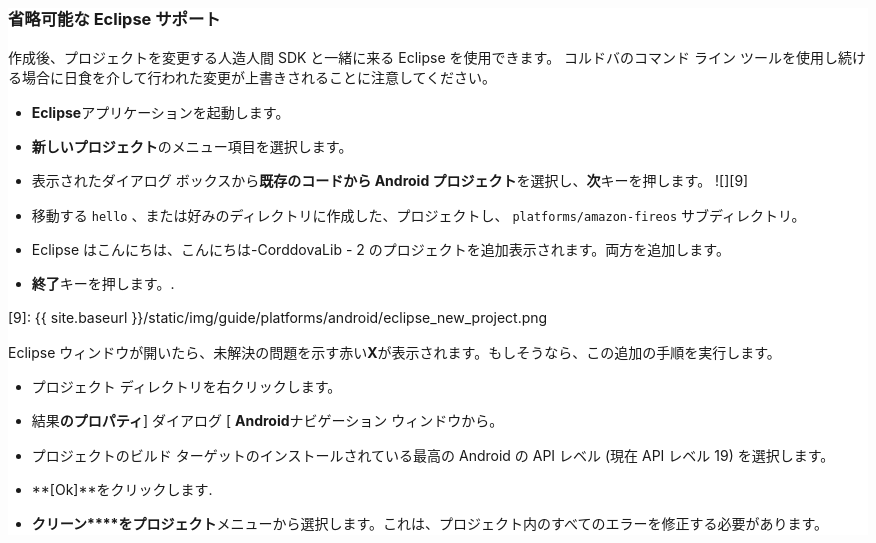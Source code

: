 ### 省略可能な Eclipse サポート

作成後、プロジェクトを変更する人造人間 SDK と一緒に来る Eclipse を使用できます。 コルドバのコマンド ライン ツールを使用し続ける場合に日食を介して行われた変更が上書きされることに注意してください。

*   **Eclipse**アプリケーションを起動します。

*   **新しいプロジェクト**のメニュー項目を選択します。

*   表示されたダイアログ ボックスから**既存のコードから Android プロジェクト**を選択し、**次**キーを押します。 ![][9]

*   移動する `hello` 、または好みのディレクトリに作成した、プロジェクトし、 `platforms/amazon-fireos` サブディレクトリ。

*   Eclipse はこんにちは、こんにちは-CorddovaLib - 2 のプロジェクトを追加表示されます。両方を追加します。

*   **終了**キーを押します。.

 [9]: {{ site.baseurl }}/static/img/guide/platforms/android/eclipse_new_project.png

Eclipse ウィンドウが開いたら、未解決の問題を示す赤い**X**が表示されます。もしそうなら、この追加の手順を実行します。

*   プロジェクト ディレクトリを右クリックします。

*   結果**のプロパティ**] ダイアログ [ **Android**ナビゲーション ウィンドウから。

*   プロジェクトのビルド ターゲットのインストールされている最高の Android の API レベル (現在 API レベル 19) を選択します。

*   **[Ok]**をクリックします.

*   **クリーン****をプロジェクト**メニューから選択します。これは、プロジェクト内のすべてのエラーを修正する必要があります。


 [1]: https://developer.amazon.com/public/solutions/platforms/android-fireos/docs/building-and-testing-your-hybrid-app
 [2]: http://forums.developer.amazon.com/forums/category.jspa?categoryID=41
 [3]: http://developer.android.com/sdk/
 [4]: http://ant.apache.org
 [5]: https://developer.amazon.com/public/resources/development-tools/ide-tools/tech-docs/01-setting-up-your-development-environment
 [6]: http://ant.apache.org/bindownload.cgi
 [7]: http://ant.apache.org/manual/index.html
 [8]: http://developer.android.com/tools/device.html